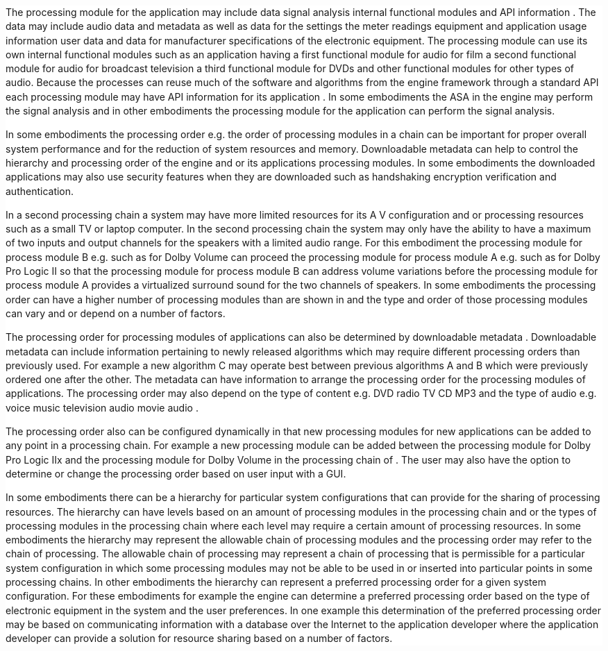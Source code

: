 The processing module for the application may include data signal analysis internal functional modules and API information . The data may include audio data and metadata as well as data for the settings the meter readings equipment and application usage information user data and data for manufacturer specifications of the electronic equipment. The processing module can use its own internal functional modules such as an application having a first functional module for audio for film a second functional module for audio for broadcast television a third functional module for DVDs and other functional modules for other types of audio. Because the processes can reuse much of the software and algorithms from the engine framework through a standard API each processing module may have API information for its application . In some embodiments the ASA in the engine may perform the signal analysis and in other embodiments the processing module for the application can perform the signal analysis.

In some embodiments the processing order e.g. the order of processing modules in a chain can be important for proper overall system performance and for the reduction of system resources and memory. Downloadable metadata can help to control the hierarchy and processing order of the engine and or its applications processing modules. In some embodiments the downloaded applications may also use security features when they are downloaded such as handshaking encryption verification and authentication.

In a second processing chain a system may have more limited resources for its A V configuration and or processing resources such as a small TV or laptop computer. In the second processing chain the system may only have the ability to have a maximum of two inputs and output channels for the speakers with a limited audio range. For this embodiment the processing module for process module B e.g. such as for Dolby Volume can proceed the processing module for process module A e.g. such as for Dolby Pro Logic II so that the processing module for process module B can address volume variations before the processing module for process module A provides a virtualized surround sound for the two channels of speakers. In some embodiments the processing order can have a higher number of processing modules than are shown in and the type and order of those processing modules can vary and or depend on a number of factors.

The processing order for processing modules of applications can also be determined by downloadable metadata . Downloadable metadata can include information pertaining to newly released algorithms which may require different processing orders than previously used. For example a new algorithm C may operate best between previous algorithms A and B which were previously ordered one after the other. The metadata can have information to arrange the processing order for the processing modules of applications. The processing order may also depend on the type of content e.g. DVD radio TV CD MP3 and the type of audio e.g. voice music television audio movie audio .

The processing order also can be configured dynamically in that new processing modules for new applications can be added to any point in a processing chain. For example a new processing module can be added between the processing module for Dolby Pro Logic IIx and the processing module for Dolby Volume in the processing chain of . The user may also have the option to determine or change the processing order based on user input with a GUI.

In some embodiments there can be a hierarchy for particular system configurations that can provide for the sharing of processing resources. The hierarchy can have levels based on an amount of processing modules in the processing chain and or the types of processing modules in the processing chain where each level may require a certain amount of processing resources. In some embodiments the hierarchy may represent the allowable chain of processing modules and the processing order may refer to the chain of processing. The allowable chain of processing may represent a chain of processing that is permissible for a particular system configuration in which some processing modules may not be able to be used in or inserted into particular points in some processing chains. In other embodiments the hierarchy can represent a preferred processing order for a given system configuration. For these embodiments for example the engine can determine a preferred processing order based on the type of electronic equipment in the system and the user preferences. In one example this determination of the preferred processing order may be based on communicating information with a database over the Internet to the application developer where the application developer can provide a solution for resource sharing based on a number of factors.
